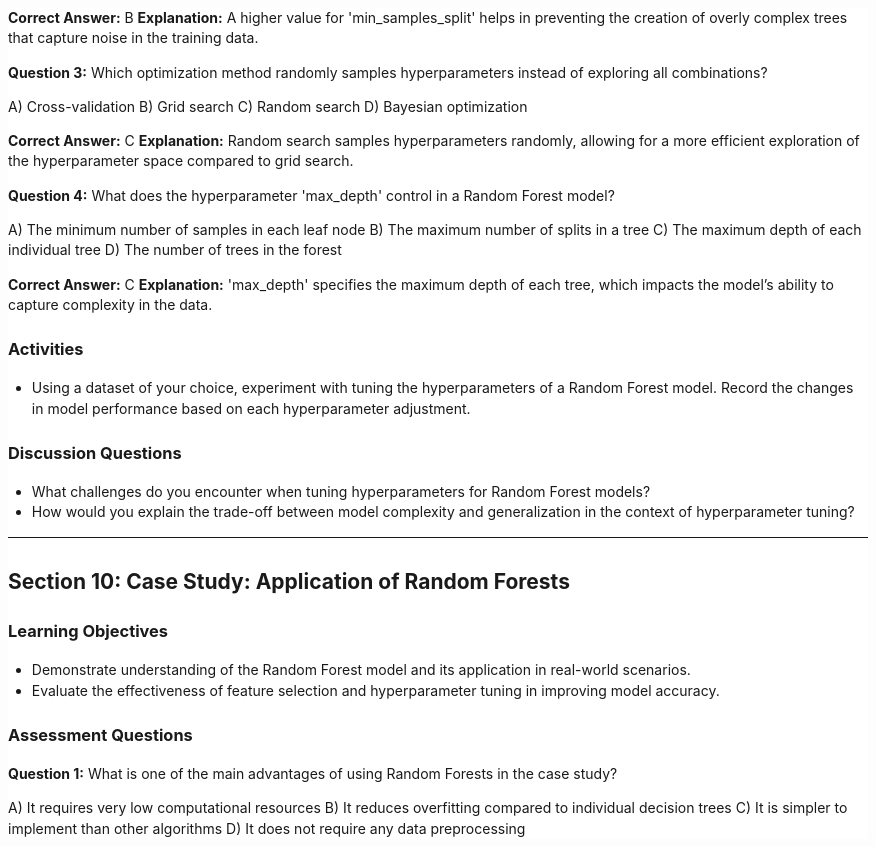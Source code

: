 **Correct Answer:** B
**Explanation:** A higher value for 'min_samples_split' helps in preventing the creation of overly complex trees that capture noise in the training data.

**Question 3:** Which optimization method randomly samples hyperparameters instead of exploring all combinations?

  A) Cross-validation
  B) Grid search
  C) Random search
  D) Bayesian optimization

**Correct Answer:** C
**Explanation:** Random search samples hyperparameters randomly, allowing for a more efficient exploration of the hyperparameter space compared to grid search.

**Question 4:** What does the hyperparameter 'max_depth' control in a Random Forest model?

  A) The minimum number of samples in each leaf node
  B) The maximum number of splits in a tree
  C) The maximum depth of each individual tree
  D) The number of trees in the forest

**Correct Answer:** C
**Explanation:** 'max_depth' specifies the maximum depth of each tree, which impacts the model’s ability to capture complexity in the data.

### Activities
- Using a dataset of your choice, experiment with tuning the hyperparameters of a Random Forest model. Record the changes in model performance based on each hyperparameter adjustment.

### Discussion Questions
- What challenges do you encounter when tuning hyperparameters for Random Forest models?
- How would you explain the trade-off between model complexity and generalization in the context of hyperparameter tuning?

---

## Section 10: Case Study: Application of Random Forests

### Learning Objectives
- Demonstrate understanding of the Random Forest model and its application in real-world scenarios.
- Evaluate the effectiveness of feature selection and hyperparameter tuning in improving model accuracy.

### Assessment Questions

**Question 1:** What is one of the main advantages of using Random Forests in the case study?

  A) It requires very low computational resources
  B) It reduces overfitting compared to individual decision trees
  C) It is simpler to implement than other algorithms
  D) It does not require any data preprocessing
